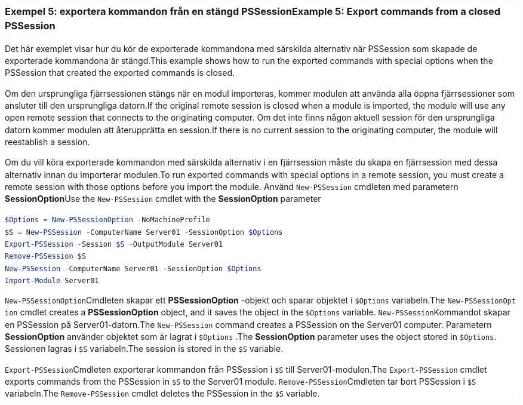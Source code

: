 ### <span data-ttu-id="ff9ff-149">Exempel 5: exportera kommandon från en stängd PSSession</span><span class="sxs-lookup"><span data-stu-id="ff9ff-149">Example 5: Export commands from a closed PSSession</span></span>

<span data-ttu-id="ff9ff-150">Det här exemplet visar hur du kör de exporterade kommandona med särskilda alternativ när PSSession som skapade de exporterade kommandona är stängd.</span><span class="sxs-lookup"><span data-stu-id="ff9ff-150">This example shows how to run the exported commands with special options when the PSSession that created the exported commands is closed.</span></span>

<span data-ttu-id="ff9ff-151">Om den ursprungliga fjärrsessionen stängs när en modul importeras, kommer modulen att använda alla öppna fjärrsessioner som ansluter till den ursprungliga datorn.</span><span class="sxs-lookup"><span data-stu-id="ff9ff-151">If the original remote session is closed when a module is imported, the module will use any open remote session that connects to the originating computer.</span></span> <span data-ttu-id="ff9ff-152">Om det inte finns någon aktuell session för den ursprungliga datorn kommer modulen att återupprätta en session.</span><span class="sxs-lookup"><span data-stu-id="ff9ff-152">If there is no current session to the originating computer, the module will reestablish a session.</span></span>

<span data-ttu-id="ff9ff-153">Om du vill köra exporterade kommandon med särskilda alternativ i en fjärrsession måste du skapa en fjärrsession med dessa alternativ innan du importerar modulen.</span><span class="sxs-lookup"><span data-stu-id="ff9ff-153">To run exported commands with special options in a remote session, you must create a remote session with those options before you import the module.</span></span> <span data-ttu-id="ff9ff-154">Använd `New-PSSession` cmdleten med parametern **SessionOption**</span><span class="sxs-lookup"><span data-stu-id="ff9ff-154">Use the `New-PSSession` cmdlet with the **SessionOption** parameter</span></span>

```powershell
$Options = New-PSSessionOption -NoMachineProfile
$S = New-PSSession -ComputerName Server01 -SessionOption $Options
Export-PSSession -Session $S -OutputModule Server01
Remove-PSSession $S
New-PSSession -ComputerName Server01 -SessionOption $Options
Import-Module Server01
```

<span data-ttu-id="ff9ff-155">`New-PSSessionOption`Cmdleten skapar ett **PSSessionOption** -objekt och sparar objektet i `$Options` variabeln.</span><span class="sxs-lookup"><span data-stu-id="ff9ff-155">The `New-PSSessionOption` cmdlet creates a **PSSessionOption** object, and it saves the object in the `$Options` variable.</span></span> <span data-ttu-id="ff9ff-156">`New-PSSession`Kommandot skapar en PSSession på Server01-datorn.</span><span class="sxs-lookup"><span data-stu-id="ff9ff-156">The `New-PSSession` command creates a PSSession on the Server01 computer.</span></span>
<span data-ttu-id="ff9ff-157">Parametern **SessionOption** använder objektet som är lagrat i `$Options` .</span><span class="sxs-lookup"><span data-stu-id="ff9ff-157">The **SessionOption** parameter uses the object stored in `$Options`.</span></span> <span data-ttu-id="ff9ff-158">Sessionen lagras i `$S` variabeln.</span><span class="sxs-lookup"><span data-stu-id="ff9ff-158">The session is stored in the `$S` variable.</span></span>

<span data-ttu-id="ff9ff-159">`Export-PSSession`Cmdleten exporterar kommandon från PSSession i `$S` till Server01-modulen.</span><span class="sxs-lookup"><span data-stu-id="ff9ff-159">The `Export-PSSession` cmdlet exports commands from the PSSession in `$S` to the Server01 module.</span></span>
<span data-ttu-id="ff9ff-160">`Remove-PSSession`Cmdleten tar bort PSSession i `$S` variabeln.</span><span class="sxs-lookup"><span data-stu-id="ff9ff-160">The `Remove-PSSession` cmdlet deletes the PSSession in the `$S` variable.</span></span>
